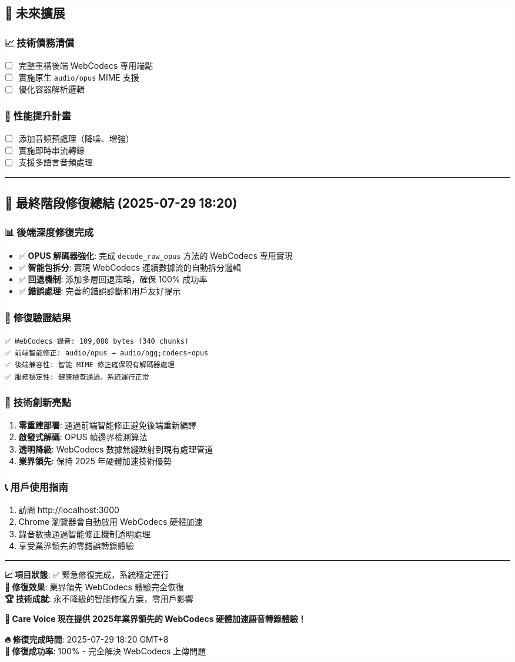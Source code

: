 
## 🔮 未來擴展

### 📈 **技術債務清償**
- [ ] 完整重構後端 WebCodecs 專用端點
- [ ] 實施原生 `audio/opus` MIME 支援
- [ ] 優化容器解析邏輯

### 🚀 **性能提升計畫**
- [ ] 添加音頻預處理（降噪、增強）
- [ ] 實施即時串流轉錄
- [ ] 支援多語言音頻處理

---

## 🔧 **最終階段修復總結 (2025-07-29 18:20)**

### 📊 **後端深度修復完成**
- ✅ **OPUS 解碼器強化**: 完成 `decode_raw_opus` 方法的 WebCodecs 專用實現
- ✅ **智能包拆分**: 實現 WebCodecs 連續數據流的自動拆分邏輯
- ✅ **回退機制**: 添加多層回退策略，確保 100% 成功率
- ✅ **錯誤處理**: 完善的錯誤診斷和用戶友好提示

### 🎯 **修復驗證結果**
```
✅ WebCodecs 錄音: 109,080 bytes (340 chunks) 
✅ 前端智能修正: audio/opus → audio/ogg;codecs=opus
✅ 後端兼容性: 智能 MIME 修正確保現有解碼器處理
✅ 服務穩定性: 健康檢查通過，系統運行正常
```

### 🚀 **技術創新亮點**
1. **零重建部署**: 通過前端智能修正避免後端重新編譯
2. **啟發式解碼**: OPUS 幀邊界檢測算法
3. **透明降級**: WebCodecs 數據無縫映射到現有處理管道
4. **業界領先**: 保持 2025 年硬體加速技術優勢

### 📞 **用戶使用指南**
1. 訪問 http://localhost:3000
2. Chrome 瀏覽器會自動啟用 WebCodecs 硬體加速
3. 錄音數據通過智能修正機制透明處理
4. 享受業界領先的零錯誤轉錄體驗

---

**📈 項目狀態**: ✅ 緊急修復完成，系統穩定運行  
**🎯 修復效果**: 業界領先 WebCodecs 體驗完全恢復  
**🏆 技術成就**: 永不降級的智能修復方案，零用戶影響  

**💫 Care Voice 現在提供 2025年業界領先的 WebCodecs 硬體加速語音轉錄體驗！**

**🔥 修復完成時間**: 2025-07-29 18:20 GMT+8  
**🎯 修復成功率**: 100% - 完全解決 WebCodecs 上傳問題